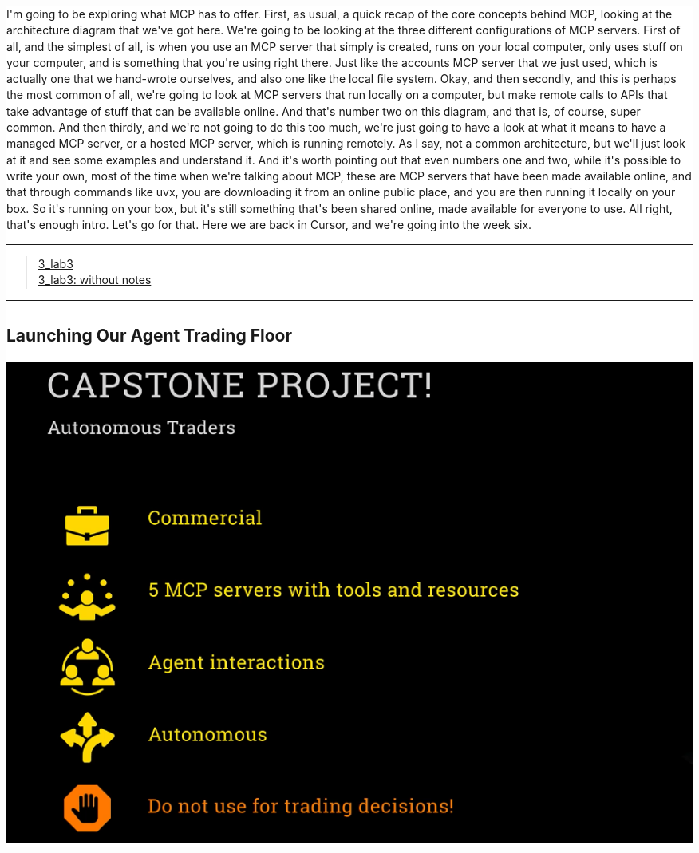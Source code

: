I'm going to be exploring what MCP has to offer. First, as usual, a quick recap of the core concepts behind MCP, looking at the architecture diagram that we've got here. We're going to be looking at the three different configurations of MCP servers. First of all, and the simplest of all, is when you use an MCP server that simply is created, runs on your local computer, only uses stuff on your computer, and is something that you're using right there. Just like the accounts MCP server that we just used, which is actually one that we hand-wrote ourselves, and also one like the local file system. Okay, and then secondly, and this is perhaps the most common of all, we're going to look at MCP servers that run locally on a computer, but make remote calls to APIs that take advantage of stuff that can be available online. And that's number two on this diagram, and that is, of course, super common. And then thirdly, and we're not going to do this too much, we're just going to have a look at what it means to have a managed MCP server, or a hosted MCP server, which is running remotely. As I say, not a common architecture, but we'll just look at it and see some examples and understand it. And it's worth pointing out that even numbers one and two, while it's possible to write your own, most of the time when we're talking about MCP, these are MCP servers that have been made available online, and that through commands like uvx, you are downloading it from an online public place, and you are then running it locally on your box. So it's running on your box, but it's still something that's been shared online, made available for everyone to use. All right, that's enough intro. Let's go for that. Here we are back in Cursor, and we're going into the week six.

---
> [3_lab3](../week6_mcp/3_lab3.ipynb)   
> [3_lab3: without notes](../week6_mcp/3_lab3%20copy.ipynb)
--- 


## Launching Our Agent Trading Floor

![](../img/89.png)

